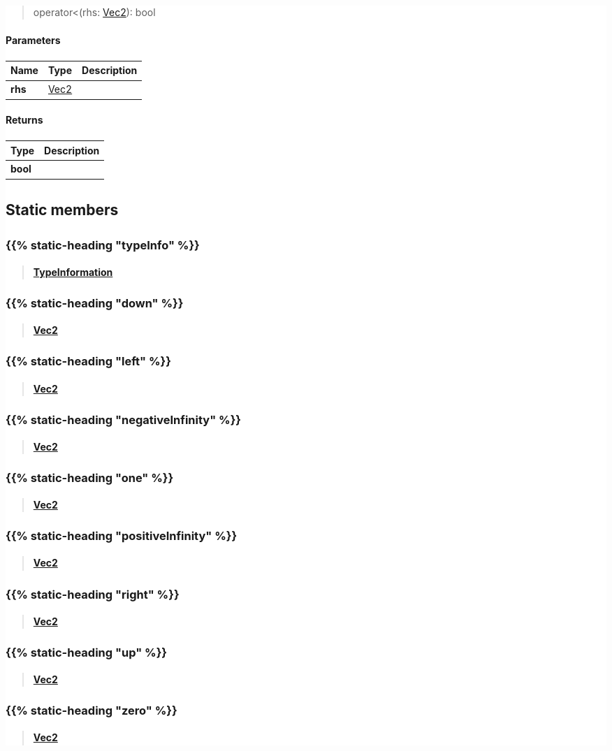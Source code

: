 > operator<(rhs: [Vec2](/vext/ref/shared/type/vec2)): bool

#### Parameters

| Name | Type | Description |
| ---- | ---- | ----------- |
| **rhs** | [Vec2](/vext/ref/shared/type/vec2) |  |
#### Returns

| Type | Description |
| ---- | ----------- |
| **bool** |  |

## Static members

### {{% static-heading "typeInfo" %}}

> **[TypeInformation](/vext/ref/shared/type/typeinformation)**

### {{% static-heading "down" %}}

> **[Vec2](/vext/ref/shared/type/vec2)**

### {{% static-heading "left" %}}

> **[Vec2](/vext/ref/shared/type/vec2)**

### {{% static-heading "negativeInfinity" %}}

> **[Vec2](/vext/ref/shared/type/vec2)**

### {{% static-heading "one" %}}

> **[Vec2](/vext/ref/shared/type/vec2)**

### {{% static-heading "positiveInfinity" %}}

> **[Vec2](/vext/ref/shared/type/vec2)**

### {{% static-heading "right" %}}

> **[Vec2](/vext/ref/shared/type/vec2)**

### {{% static-heading "up" %}}

> **[Vec2](/vext/ref/shared/type/vec2)**

### {{% static-heading "zero" %}}

> **[Vec2](/vext/ref/shared/type/vec2)**

